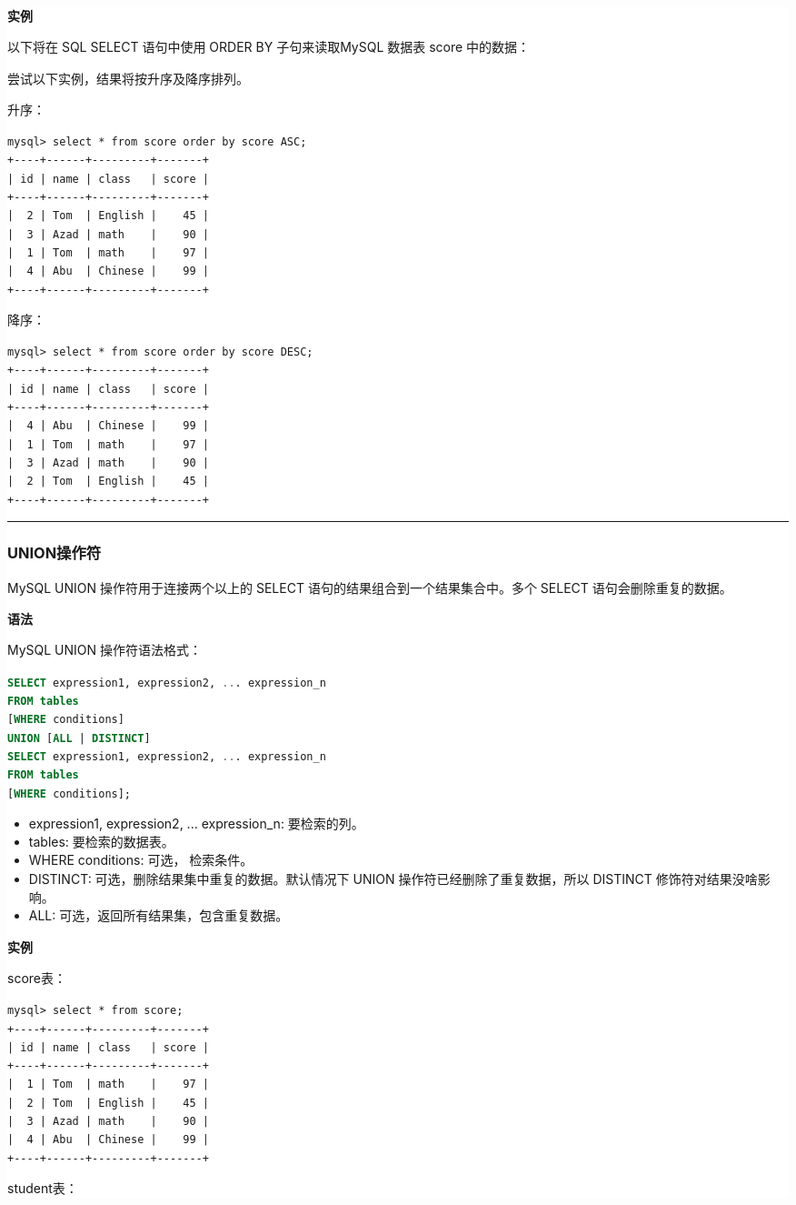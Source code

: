 **实例**

以下将在 SQL SELECT 语句中使用 ORDER BY 子句来读取MySQL 数据表 score 中的数据：

尝试以下实例，结果将按升序及降序排列。

升序：
```
mysql> select * from score order by score ASC;
+----+------+---------+-------+
| id | name | class   | score |
+----+------+---------+-------+
|  2 | Tom  | English |    45 |
|  3 | Azad | math    |    90 |
|  1 | Tom  | math    |    97 |
|  4 | Abu  | Chinese |    99 |
+----+------+---------+-------+
```
降序：
```
mysql> select * from score order by score DESC;
+----+------+---------+-------+
| id | name | class   | score |
+----+------+---------+-------+
|  4 | Abu  | Chinese |    99 |
|  1 | Tom  | math    |    97 |
|  3 | Azad | math    |    90 |
|  2 | Tom  | English |    45 |
+----+------+---------+-------+
```
---
### UNION操作符
MySQL UNION 操作符用于连接两个以上的 SELECT 语句的结果组合到一个结果集合中。多个 SELECT 语句会删除重复的数据。

**语法**

MySQL UNION 操作符语法格式：
```sql
SELECT expression1, expression2, ... expression_n
FROM tables
[WHERE conditions]
UNION [ALL | DISTINCT]
SELECT expression1, expression2, ... expression_n
FROM tables
[WHERE conditions];
```
- expression1, expression2, ... expression_n: 要检索的列。
- tables: 要检索的数据表。
- WHERE conditions: 可选， 检索条件。
- DISTINCT: 可选，删除结果集中重复的数据。默认情况下 UNION 操作符已经删除了重复数据，所以 DISTINCT 修饰符对结果没啥影响。
- ALL: 可选，返回所有结果集，包含重复数据。

**实例**

score表：
```
mysql> select * from score;
+----+------+---------+-------+
| id | name | class   | score |
+----+------+---------+-------+
|  1 | Tom  | math    |    97 |
|  2 | Tom  | English |    45 |
|  3 | Azad | math    |    90 |
|  4 | Abu  | Chinese |    99 |
+----+------+---------+-------+
```
student表：
```
```